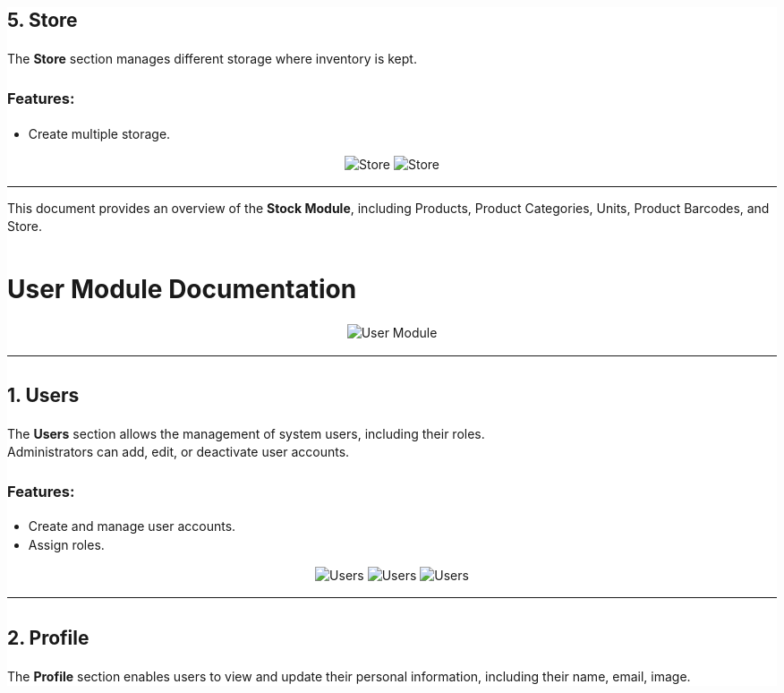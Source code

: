 
## 5. Store

The **Store** section manages different storage where inventory is kept.

### **Features:**

- Create multiple storage.

<p align="center">
  <img src="https://i.imgur.com/xLskrI6.png" alt="Store" width="600"/>
  <img src="https://i.imgur.com/DQUAAzr.png" alt="Store" width="600"/>
</p>

---

This document provides an overview of the **Stock Module**, including Products, Product Categories, Units, Product Barcodes, and Store.

# User Module Documentation

<p align="center">
  <img src="https://i.imgur.com/9G3cjSH.png" alt="User Module" height=500/>
</p>

---

## 1. Users

The **Users** section allows the management of system users, including their roles.  
Administrators can add, edit, or deactivate user accounts.

### **Features:**

- Create and manage user accounts.
- Assign roles.

<p align="center">
  <img src="https://i.imgur.com/RzSucR4.png" alt="Users" width="600"/>
  <img src="https://i.imgur.com/QjgpJTR.png" alt="Users" width="600"/>
  <img src="https://i.imgur.com/9DIX4eC.png" alt="Users" width="600"/>
</p>

---

## 2. Profile

The **Profile** section enables users to view and update their personal information, including their name, email, image.
